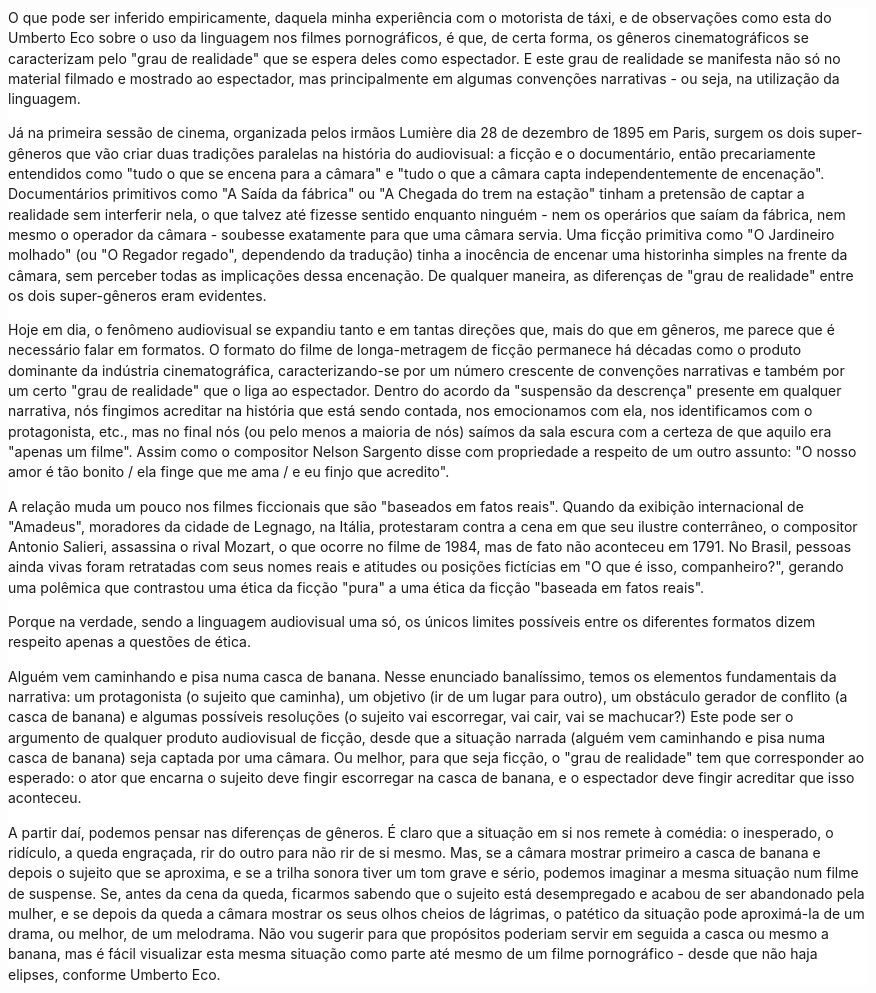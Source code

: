 O que pode ser inferido empiricamente, daquela minha experiência com o motorista de táxi, e de observações como esta do Umberto Eco sobre o uso da linguagem nos filmes pornográficos, é que, de certa forma, os gêneros cinematográficos se caracterizam pelo "grau de realidade" que se espera deles como espectador. E este grau de realidade se manifesta não só no material filmado e mostrado ao espectador, mas principalmente em algumas convenções narrativas - ou seja, na utilização da linguagem.

Já na primeira sessão de cinema, organizada pelos irmãos Lumière dia 28 de dezembro de 1895 em Paris, surgem os dois super-gêneros que vão criar duas tradições paralelas na história do audiovisual: a ficção e o documentário, então precariamente entendidos como "tudo o que se encena para a câmara" e "tudo o que a câmara capta independentemente de encenação". Documentários primitivos como "A Saída da fábrica" ou "A Chegada do trem na estação" tinham a pretensão de captar a realidade sem interferir nela, o que talvez até fizesse sentido enquanto ninguém - nem os operários que saíam da fábrica, nem mesmo o operador da câmara - soubesse exatamente para que uma câmara servia. Uma ficção primitiva como "O Jardineiro molhado" (ou "O Regador regado", dependendo da tradução) tinha a inocência de encenar uma historinha simples na frente da câmara, sem perceber todas as implicações dessa encenação. De qualquer maneira, as diferenças de "grau de realidade" entre os dois super-gêneros eram evidentes.

Hoje em dia, o fenômeno audiovisual se expandiu tanto e em tantas direções que, mais do que em gêneros, me parece que é necessário falar em formatos. O formato do filme de longa-metragem de ficção permanece há décadas como o produto dominante da indústria cinematográfica, caracterizando-se por um número crescente de convenções narrativas e também por um certo "grau de realidade" que o liga ao espectador. Dentro do acordo da "suspensão da descrença" presente em qualquer narrativa, nós fingimos acreditar na história que está sendo contada, nos emocionamos com ela, nos identificamos com o protagonista, etc., mas no final nós (ou pelo menos a maioria de nós) saímos da sala escura com a certeza de que aquilo era "apenas um filme". Assim como o compositor Nelson Sargento disse com propriedade a respeito de um outro assunto: "O nosso amor é tão bonito / ela finge que me ama / e eu finjo que acredito".

A relação muda um pouco nos filmes ficcionais que são "baseados em fatos reais". Quando da exibição internacional de "Amadeus", moradores da cidade de Legnago, na Itália, protestaram contra a cena em que seu ilustre conterrâneo, o compositor Antonio Salieri, assassina o rival Mozart, o que ocorre no filme de 1984, mas de fato não aconteceu em 1791. No Brasil, pessoas ainda vivas foram retratadas com seus nomes reais e atitudes ou posições fictícias em "O que é isso, companheiro?", gerando uma polêmica que contrastou uma ética da ficção "pura" a uma ética da ficção "baseada em fatos reais".

Porque na verdade, sendo a linguagem audiovisual uma só, os únicos limites possíveis entre os diferentes formatos dizem respeito apenas a questões de ética.

Alguém vem caminhando e pisa numa casca de banana. Nesse enunciado banalíssimo, temos os elementos fundamentais da narrativa: um protagonista (o sujeito que caminha), um objetivo (ir de um lugar para outro), um obstáculo gerador de conflito (a casca de banana) e algumas possíveis resoluções (o sujeito vai escorregar, vai cair, vai se machucar?) Este pode ser o argumento de qualquer produto audiovisual de ficção, desde que a situação narrada (alguém vem caminhando e pisa numa casca de banana) seja captada por uma câmara. Ou melhor, para que seja ficção, o "grau de realidade" tem que corresponder ao esperado: o ator que encarna o sujeito deve fingir escorregar na casca de banana, e o espectador deve fingir acreditar que isso aconteceu.

A partir daí, podemos pensar nas diferenças de gêneros. É claro que a situação em si nos remete à comédia: o inesperado, o ridículo, a queda engraçada, rir do outro para não rir de si mesmo. Mas, se a câmara mostrar primeiro a casca de banana e depois o sujeito que se aproxima, e se a trilha sonora tiver um tom grave e sério, podemos imaginar a mesma situação num filme de suspense. Se, antes da cena da queda, ficarmos sabendo que o sujeito está desempregado e acabou de ser abandonado pela mulher, e se depois da queda a câmara mostrar os seus olhos cheios de lágrimas, o patético da situação pode aproximá-la de um drama, ou melhor, de um melodrama. Não vou sugerir para que propósitos poderiam servir em seguida a casca ou mesmo a banana, mas é fácil visualizar esta mesma situação como parte até mesmo de um filme pornográfico - desde que não haja elipses, conforme Umberto Eco.
